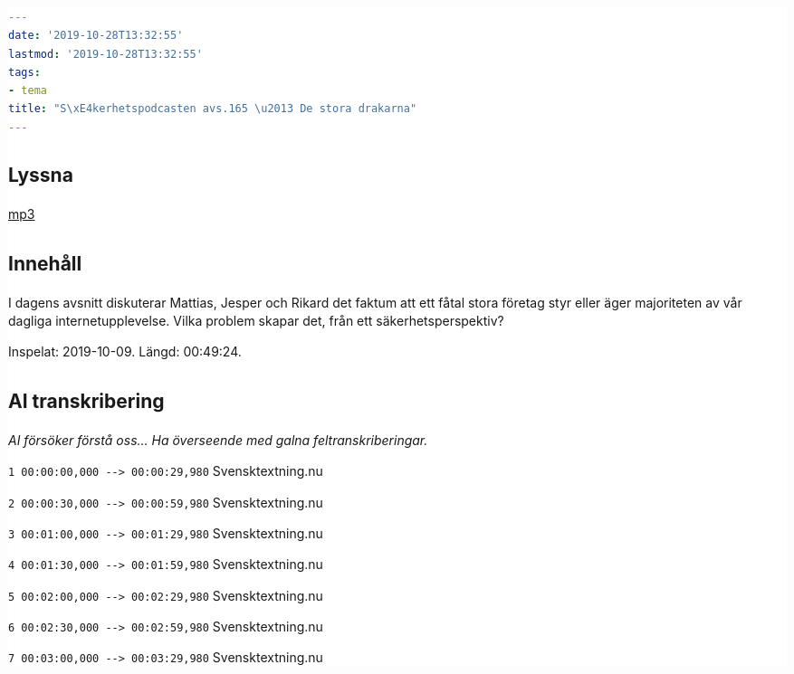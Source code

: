 ```yaml
---
date: '2019-10-28T13:32:55'
lastmod: '2019-10-28T13:32:55'
tags:
- tema
title: "S\xE4kerhetspodcasten avs.165 \u2013 De stora drakarna"
---
```

## Lyssna

[mp3](http://traffic.libsyn.com/sakerhetspodcasten/2019-10-09_De_Stora_Pa_Internet.mp3)

## Innehåll

I dagens avsnitt diskuterar Mattias, Jesper och Rikard det faktum att ett fåtal stora
företag styr eller äger majoriteten av vår dagliga internetupplevelse. Vilka problem
skapar det, från ett säkerhetsperspektiv?

Inspelat: 2019-10-09. Längd: 00:49:24.


## AI transkribering

_AI försöker förstå oss... Ha överseende med galna feltranskriberingar._

`1 00:00:00,000 --> 00:00:29,980`
Svensktextning.nu



`2 00:00:30,000 --> 00:00:59,980`
Svensktextning.nu



`3 00:01:00,000 --> 00:01:29,980`
Svensktextning.nu



`4 00:01:30,000 --> 00:01:59,980`
Svensktextning.nu



`5 00:02:00,000 --> 00:02:29,980`
Svensktextning.nu



`6 00:02:30,000 --> 00:02:59,980`
Svensktextning.nu



`7 00:03:00,000 --> 00:03:29,980`
Svensktextning.nu

